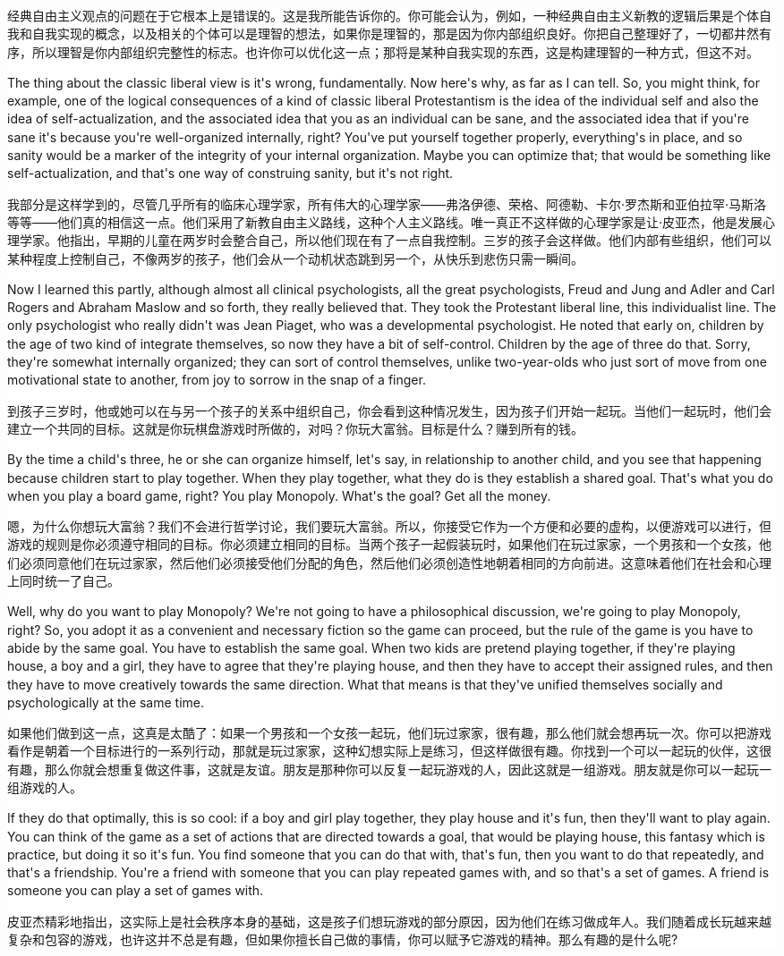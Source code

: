 经典自由主义观点的问题在于它根本上是错误的。这是我所能告诉你的。你可能会认为，例如，一种经典自由主义新教的逻辑后果是个体自我和自我实现的概念，以及相关的个体可以是理智的想法，如果你是理智的，那是因为你内部组织良好。你把自己整理好了，一切都井然有序，所以理智是你内部组织完整性的标志。也许你可以优化这一点；那将是某种自我实现的东西，这是构建理智的一种方式，但这不对。

The thing about the classic liberal view is it's wrong, fundamentally. Now here's why, as far as I can tell. So, you might think, for example, one of the logical consequences of a kind of classic liberal Protestantism is the idea of the individual self and also the idea of self-actualization, and the associated idea that you as an individual can be sane, and the associated idea that if you're sane it's because you're well-organized internally, right? You've put yourself together properly, everything's in place, and so sanity would be a marker of the integrity of your internal organization. Maybe you can optimize that; that would be something like self-actualization, and that's one way of construing sanity, but it's not right.


我部分是这样学到的，尽管几乎所有的临床心理学家，所有伟大的心理学家——弗洛伊德、荣格、阿德勒、卡尔·罗杰斯和亚伯拉罕·马斯洛等等——他们真的相信这一点。他们采用了新教自由主义路线，这种个人主义路线。唯一真正不这样做的心理学家是让·皮亚杰，他是发展心理学家。他指出，早期的儿童在两岁时会整合自己，所以他们现在有了一点自我控制。三岁的孩子会这样做。他们内部有些组织，他们可以某种程度上控制自己，不像两岁的孩子，他们会从一个动机状态跳到另一个，从快乐到悲伤只需一瞬间。

Now I learned this partly, although almost all clinical psychologists, all the great psychologists, Freud and Jung and Adler and Carl Rogers and Abraham Maslow and so forth, they really believed that. They took the Protestant liberal line, this individualist line. The only psychologist who really didn't was Jean Piaget, who was a developmental psychologist. He noted that early on, children by the age of two kind of integrate themselves, so now they have a bit of self-control. Children by the age of three do that. Sorry, they're somewhat internally organized; they can sort of control themselves, unlike two-year-olds who just sort of move from one motivational state to another, from joy to sorrow in the snap of a finger.

到孩子三岁时，他或她可以在与另一个孩子的关系中组织自己，你会看到这种情况发生，因为孩子们开始一起玩。当他们一起玩时，他们会建立一个共同的目标。这就是你玩棋盘游戏时所做的，对吗？你玩大富翁。目标是什么？赚到所有的钱。

By the time a child's three, he or she can organize himself, let's say, in relationship to another child, and you see that happening because children start to play together. When they play together, what they do is they establish a shared goal. That's what you do when you play a board game, right? You play Monopoly. What's the goal? Get all the money. 

嗯，为什么你想玩大富翁？我们不会进行哲学讨论，我们要玩大富翁。所以，你接受它作为一个方便和必要的虚构，以便游戏可以进行，但游戏的规则是你必须遵守相同的目标。你必须建立相同的目标。当两个孩子一起假装玩时，如果他们在玩过家家，一个男孩和一个女孩，他们必须同意他们在玩过家家，然后他们必须接受他们分配的角色，然后他们必须创造性地朝着相同的方向前进。这意味着他们在社会和心理上同时统一了自己。

Well, why do you want to play Monopoly? We're not going to have a philosophical discussion, we're going to play Monopoly, right? So, you adopt it as a convenient and necessary fiction so the game can proceed, but the rule of the game is you have to abide by the same goal. You have to establish the same goal. When two kids are pretend playing together, if they're playing house, a boy and a girl, they have to agree that they're playing house, and then they have to accept their assigned rules, and then they have to move creatively towards the same direction. What that means is that they've unified themselves socially and psychologically at the same time.

如果他们做到这一点，这真是太酷了：如果一个男孩和一个女孩一起玩，他们玩过家家，很有趣，那么他们就会想再玩一次。你可以把游戏看作是朝着一个目标进行的一系列行动，那就是玩过家家，这种幻想实际上是练习，但这样做很有趣。你找到一个可以一起玩的伙伴，这很有趣，那么你就会想重复做这件事，这就是友谊。朋友是那种你可以反复一起玩游戏的人，因此这就是一组游戏。朋友就是你可以一起玩一组游戏的人。

If they do that optimally, this is so cool: if a boy and girl play together, they play house and it's fun, then they'll want to play again. You can think of the game as a set of actions that are directed towards a goal, that would be playing house, this fantasy which is practice, but doing it so it's fun. You find someone that you can do that with, that's fun, then you want to do that repeatedly, and that's a friendship. You're a friend with someone that you can play repeated games with, and so that's a set of games. A friend is someone you can play a set of games with. 

皮亚杰精彩地指出，这实际上是社会秩序本身的基础，这是孩子们想玩游戏的部分原因，因为他们在练习做成年人。我们随着成长玩越来越复杂和包容的游戏，也许这并不总是有趣，但如果你擅长自己做的事情，你可以赋予它游戏的精神。那么有趣的是什么呢?
